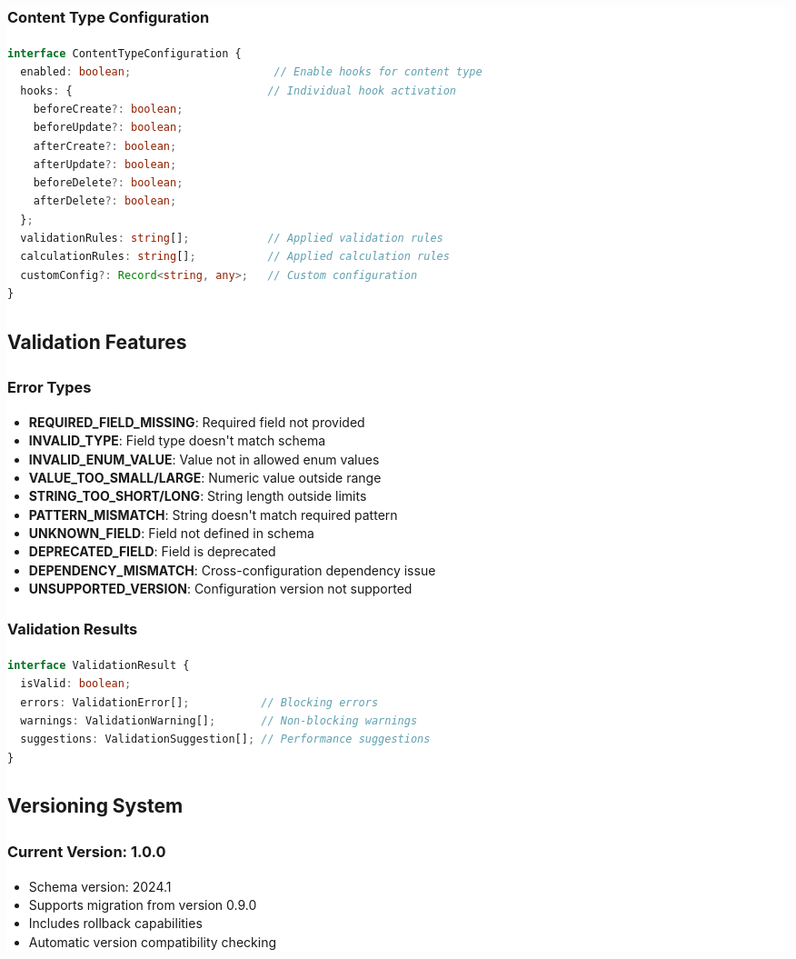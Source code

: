 
### Content Type Configuration
```typescript
interface ContentTypeConfiguration {
  enabled: boolean;                      // Enable hooks for content type
  hooks: {                              // Individual hook activation
    beforeCreate?: boolean;
    beforeUpdate?: boolean;
    afterCreate?: boolean;
    afterUpdate?: boolean;
    beforeDelete?: boolean;
    afterDelete?: boolean;
  };
  validationRules: string[];            // Applied validation rules
  calculationRules: string[];           // Applied calculation rules
  customConfig?: Record<string, any>;   // Custom configuration
}
```

## Validation Features

### Error Types
- **REQUIRED_FIELD_MISSING**: Required field not provided
- **INVALID_TYPE**: Field type doesn't match schema
- **INVALID_ENUM_VALUE**: Value not in allowed enum values
- **VALUE_TOO_SMALL/LARGE**: Numeric value outside range
- **STRING_TOO_SHORT/LONG**: String length outside limits
- **PATTERN_MISMATCH**: String doesn't match required pattern
- **UNKNOWN_FIELD**: Field not defined in schema
- **DEPRECATED_FIELD**: Field is deprecated
- **DEPENDENCY_MISMATCH**: Cross-configuration dependency issue
- **UNSUPPORTED_VERSION**: Configuration version not supported

### Validation Results
```typescript
interface ValidationResult {
  isValid: boolean;
  errors: ValidationError[];           // Blocking errors
  warnings: ValidationWarning[];       // Non-blocking warnings
  suggestions: ValidationSuggestion[]; // Performance suggestions
}
```

## Versioning System

### Current Version: 1.0.0
- Schema version: 2024.1
- Supports migration from version 0.9.0
- Includes rollback capabilities
- Automatic version compatibility checking

